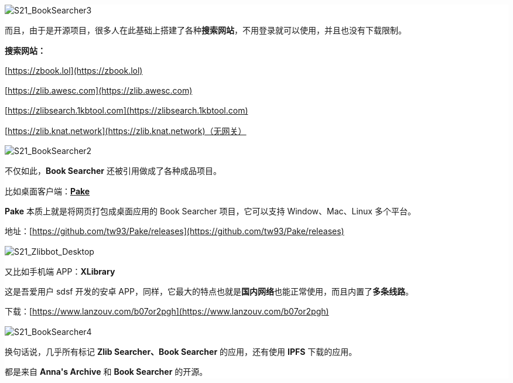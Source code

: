 

![S21_BookSearcher3](https://image.baidu.com/search/down?url=https://tvax1.sinaimg.cn/large/7a6a15d5gy1hb6dzjdwfbj228c1ec1h2.jpg)



而且，由于是开源项目，很多人在此基础上搭建了各种**搜索网站**，不用登录就可以使用，并且也没有下载限制。



**搜索网站：**



[https://zbook.lol](https://zbook.lol)

[https://zlib.awesc.com](https://zlib.awesc.com)

[https://zlibsearch.1kbtool.com](https://zlibsearch.1kbtool.com)

[https://zlib.knat.network](https://zlib.knat.network)（无网关）



![S21_BookSearcher2](https://image.baidu.com/search/down?url=https://tvax1.sinaimg.cn/large/7a6a15d5gy1hb6dzjvueej228c1eckbi.jpg)



不仅如此，**Book Searcher** 还被引用做成了各种成品项目。



比如桌面客户端：**[Pake](https://github.com/tw93/Pake)**



**Pake** 本质上就是将网页打包成桌面应用的 Book Searcher 项目，它可以支持 Window、Mac、Linux 多个平台。



地址：[https://github.com/tw93/Pake/releases](https://github.com/tw93/Pake/releases)



![S21_Zlibbot_Desktop](https://image.baidu.com/search/down?url=https://tvax1.sinaimg.cn/large/7a6a15d5gy1hb6dzkatymj21v017o7jt.jpg)



又比如手机端 APP：**XLibrary**



这是吾爱用户 sdsf 开发的安卓 APP，同样，它最大的特点也就是**国内网络**也能正常使用，而且内置了**多条线路**。



下载：[https://www.lanzouv.com/b07or2pgh](https://www.lanzouv.com/b07or2pgh)



![S21_BookSearcher4](https://image.baidu.com/search/down?url=https://tvax1.sinaimg.cn/large/7a6a15d5gy1hb6dzl7lqwj22to23c4qq.jpg)



换句话说，几乎所有标记 **Zlib Searcher、Book Searcher** 的应用，还有使用 **IPFS** 下载的应用。



都是来自 **Anna's Archive** 和 **Book Searcher** 的开源。



